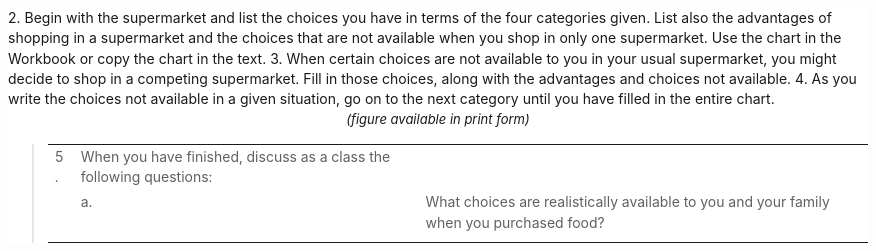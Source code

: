 <tr>
<td>
2.
</td>
<td>
Begin with the supermarket and list the choices you have in terms of the four categories given. List also the advantages of shopping in a supermarket and the choices that are not available when you shop in only one supermarket. Use the chart in the Workbook or copy the chart in the text.
</td>
</tr>
<tr>
<td>
3.
</td>
<td>
When certain choices are not available to you in your usual supermarket, you might decide to shop in a competing supermarket. Fill in those choices, along with the advantages and choices not available.
</td>
</tr>
<tr>
<td>
4.
</td>
<td>
As you write the choices not available in a given situation, go on to the next category until you have filled in the entire chart.
</td>
</tr>
</table>
</dl>
</blockquote>
<center>
<i>
<font size="-1">
(figure available in print form)
</font>
</i>
</center>
<blockquote>
<dl>
<table border="0">
<tr>
<td>
5.
</td>
<td>
When you have finished, discuss as a class the following questions:
</td>
</tr>
<tr>
<td>
</td>
<td>
a.
</td>
<td>
What choices are realistically available to you and your family when you purchased food?
</td>
</tr>
<tr>
<td>
</td>
<td>